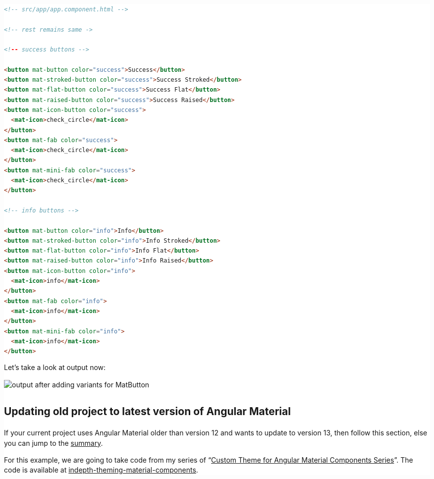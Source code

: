 ```html
<!-- src/app/app.component.html -->

<!-- rest remains same ->

<!-- success buttons -->

<button mat-button color="success">Success</button>
<button mat-stroked-button color="success">Success Stroked</button>
<button mat-flat-button color="success">Success Flat</button>
<button mat-raised-button color="success">Success Raised</button>
<button mat-icon-button color="success">
  <mat-icon>check_circle</mat-icon>
</button>
<button mat-fab color="success">
  <mat-icon>check_circle</mat-icon>
</button>
<button mat-mini-fab color="success">
  <mat-icon>check_circle</mat-icon>
</button>

<!-- info buttons -->

<button mat-button color="info">Info</button>
<button mat-stroked-button color="info">Info Stroked</button>
<button mat-flat-button color="info">Info Flat</button>
<button mat-raised-button color="info">Info Raised</button>
<button mat-icon-button color="info">
  <mat-icon>info</mat-icon>
</button>
<button mat-fab color="info">
  <mat-icon>info</mat-icon>
</button>
<button mat-mini-fab color="info">
  <mat-icon>info</mat-icon>
</button>
```

Let’s take a look at output now:

![output after adding variants for MatButton](https://i.imgur.com/wyLKtuW.gif "output after adding variants for MatButton")


## Updating old project to latest version of Angular Material

If your current project uses Angular Material older than version 12 and wants to update to version 13, then follow this section, else you can jump to the [summary](#summary).

For this example, we are going to take code from my series of “[Custom Theme for Angular Material Components Series](https://indepth.dev/posts/1320/custom-theme-for-angular-material-components-series-part-1-create-a-theme)”. The code is available at [indepth-theming-material-components](https://github.com/shhdharmen/indepth-theming-material-components).
